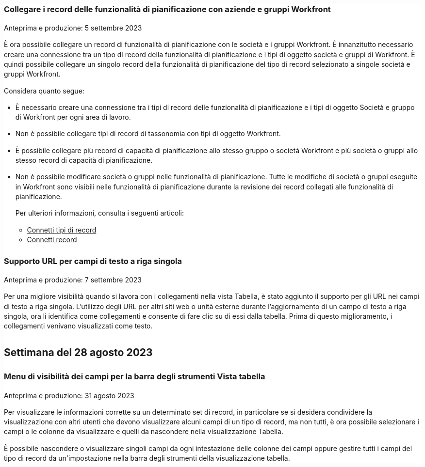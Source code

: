 ### Collegare i record delle funzionalità di pianificazione con aziende e gruppi Workfront

Anteprima e produzione: 5 settembre 2023

È ora possibile collegare un record di funzionalità di pianificazione con le società e i gruppi Workfront. È innanzitutto necessario creare una connessione tra un tipo di record della funzionalità di pianificazione e i tipi di oggetto società e gruppi di Workfront. È quindi possibile collegare un singolo record della funzionalità di pianificazione del tipo di record selezionato a singole società e gruppi Workfront.

Considera quanto segue:

* È necessario creare una connessione tra i tipi di record delle funzionalità di pianificazione e i tipi di oggetto Società e gruppo di Workfront per ogni area di lavoro.

* Non è possibile collegare tipi di record di tassonomia con tipi di oggetto Workfront.

* È possibile collegare più record di capacità di pianificazione allo stesso gruppo o società Workfront e più società o gruppi allo stesso record di capacità di pianificazione.

* Non è possibile modificare società o gruppi nelle funzionalità di pianificazione. Tutte le modifiche di società o gruppi eseguite in Workfront sono visibili nelle funzionalità di pianificazione durante la revisione dei record collegati alle funzionalità di pianificazione.

  Per ulteriori informazioni, consulta i seguenti articoli:

   * [Connetti tipi di record](/help/quicksilver/planning/architecture/connect-record-types.md)
   * [Connetti record](/help/quicksilver/planning/records/connect-records.md)

### Supporto URL per campi di testo a riga singola

Anteprima e produzione: 7 settembre 2023

Per una migliore visibilità quando si lavora con i collegamenti nella vista Tabella, è stato aggiunto il supporto per gli URL nei campi di testo a riga singola. L’utilizzo degli URL per altri siti web o unità esterne durante l’aggiornamento di un campo di testo a riga singola, ora li identifica come collegamenti e consente di fare clic su di essi dalla tabella. Prima di questo miglioramento, i collegamenti venivano visualizzati come testo.

## Settimana del 28 agosto 2023

### Menu di visibilità dei campi per la barra degli strumenti Vista tabella

Anteprima e produzione: 31 agosto 2023

Per visualizzare le informazioni corrette su un determinato set di record, in particolare se si desidera condividere la visualizzazione con altri utenti che devono visualizzare alcuni campi di un tipo di record, ma non tutti, è ora possibile selezionare i campi o le colonne da visualizzare e quelli da nascondere nella visualizzazione Tabella.

È possibile nascondere o visualizzare singoli campi da ogni intestazione delle colonne dei campi oppure gestire tutti i campi del tipo di record da un&#39;impostazione nella barra degli strumenti della visualizzazione tabella.
